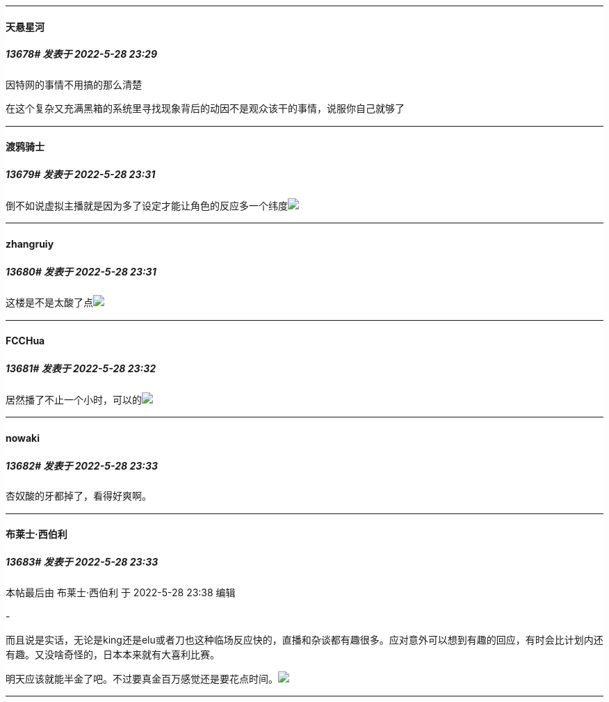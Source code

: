 *****

####  天悬星河  
##### 13678#       发表于 2022-5-28 23:29

因特网的事情不用搞的那么清楚

在这个复杂又充满黑箱的系统里寻找现象背后的动因不是观众该干的事情，说服你自己就够了



*****

####  渡鸦骑士  
##### 13679#       发表于 2022-5-28 23:31

倒不如说虚拟主播就是因为多了设定才能让角色的反应多一个纬度<img src="https://static.saraba1st.com/image/smiley/face2017/011.png" referrerpolicy="no-referrer">

*****

####  zhangruiy  
##### 13680#       发表于 2022-5-28 23:31

这楼是不是太酸了点<img src="https://static.saraba1st.com/image/smiley/face2017/049.png" referrerpolicy="no-referrer">



*****

####  FCCHua  
##### 13681#       发表于 2022-5-28 23:32

居然播了不止一个小时，可以的<img src="https://static.saraba1st.com/image/smiley/face2017/033.png" referrerpolicy="no-referrer">

*****

####  nowaki  
##### 13682#       发表于 2022-5-28 23:33

杏奴酸的牙都掉了，看得好爽啊。

*****

####  布莱士·西伯利  
##### 13683#       发表于 2022-5-28 23:33

 本帖最后由 布莱士·西伯利 于 2022-5-28 23:38 编辑 

-       

而且说是实话，无论是king还是elu或者刀也这种临场反应快的，直播和杂谈都有趣很多。应对意外可以想到有趣的回应，有时会比计划内还有趣。又没啥奇怪的，日本本来就有大喜利比赛。

明天应该就能半金了吧。不过要真金百万感觉还是要花点时间。<img src="https://static.saraba1st.com/image/smiley/face2017/167.png" referrerpolicy="no-referrer">

*****
